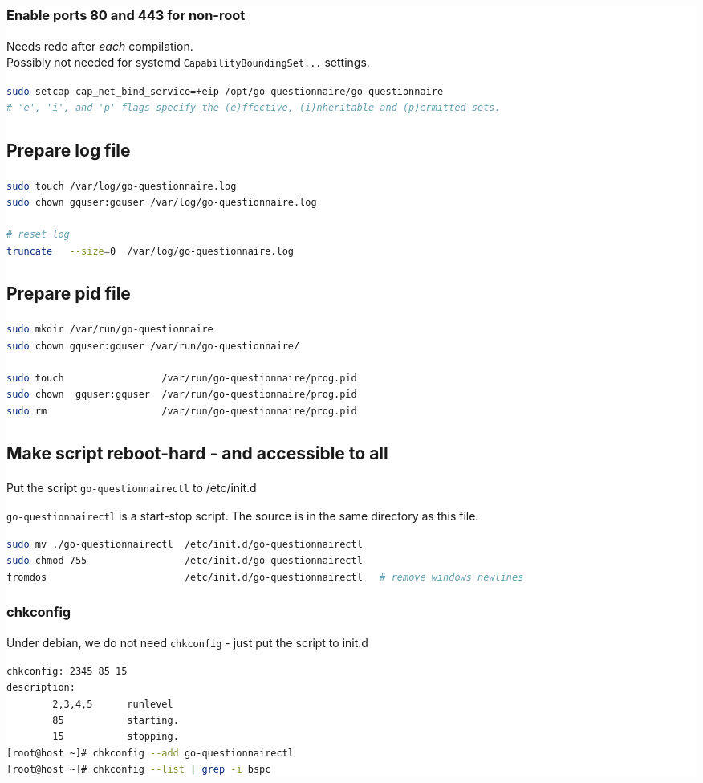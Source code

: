 ### Enable ports 80 and 443 for non-root

Needs redo after *each* compilation.  
Possibly not needed for systemd `CapabilityBoundingSet...` settings.

```bash
sudo setcap cap_net_bind_service=+eip /opt/go-questionnaire/go-questionnaire
# 'e', 'i', and 'p' flags specify the (e)ffective, (i)nheritable and (p)ermitted sets.
```

## Prepare log file

```bash
sudo touch /var/log/go-questionnaire.log
sudo chown gquser:gquser /var/log/go-questionnaire.log

# reset log
truncate   --size=0  /var/log/go-questionnaire.log
```

## Prepare pid file

```bash
sudo mkdir /var/run/go-questionnaire
sudo chown gquser:gquser /var/run/go-questionnaire/

sudo touch                 /var/run/go-questionnaire/prog.pid
sudo chown  gquser:gquser  /var/run/go-questionnaire/prog.pid
sudo rm                    /var/run/go-questionnaire/prog.pid
```

## Make script reboot-hard - and accessible to all

Put the script ```go-questionnairectl``` to /etc/init.d

```go-questionnairectl``` is a start-stop script.
The source is in the same directory as this file.

```bash
sudo mv ./go-questionnairectl  /etc/init.d/go-questionnairectl
sudo chmod 755                 /etc/init.d/go-questionnairectl
fromdos                        /etc/init.d/go-questionnairectl   # remove windows newlines
```

### chkconfig

Under debian, we do not need ```chkconfig``` - just put the script to init.d

```bash
chkconfig: 2345 85 15
description:
        2,3,4,5      runlevel
        85           starting.
        15           stopping.
[root@host ~]# chkconfig --add go-questionnairectl
[root@host ~]# chkconfig --list | grep -i bspc
```
